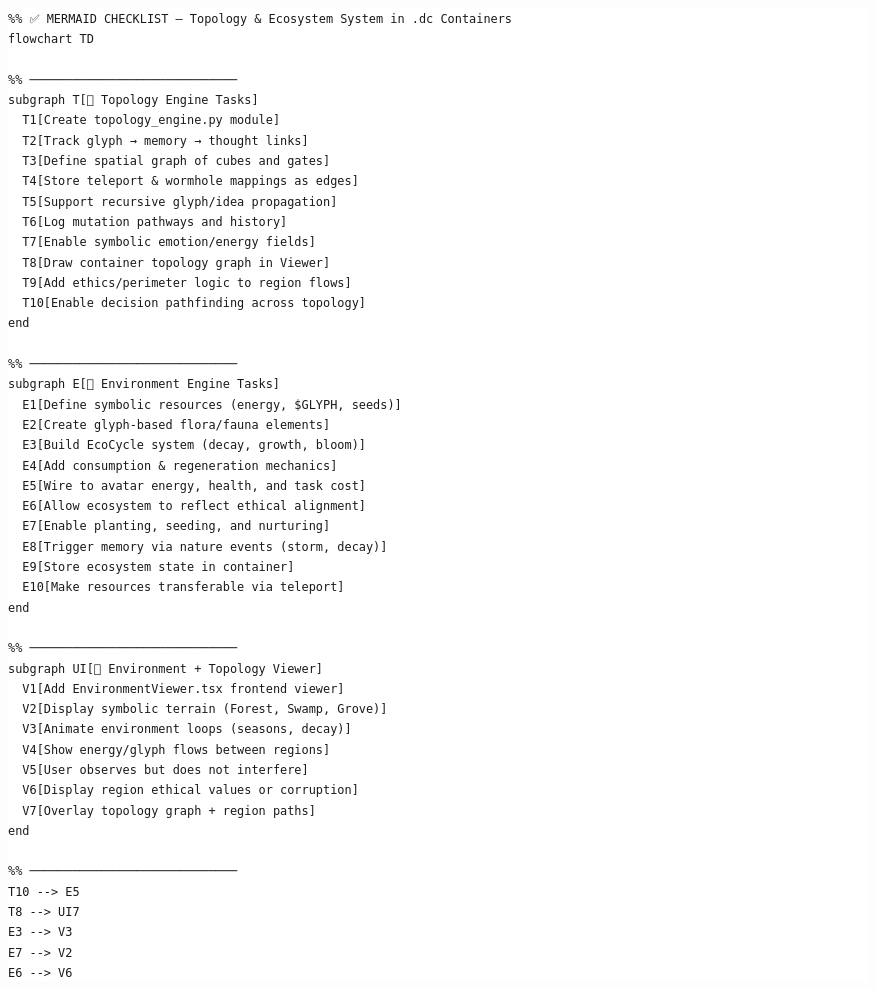 ```mermaid
%% ✅ MERMAID CHECKLIST – Topology & Ecosystem System in .dc Containers
flowchart TD

%% ─────────────────────────────
subgraph T[🧠 Topology Engine Tasks]
  T1[Create topology_engine.py module]
  T2[Track glyph → memory → thought links]
  T3[Define spatial graph of cubes and gates]
  T4[Store teleport & wormhole mappings as edges]
  T5[Support recursive glyph/idea propagation]
  T6[Log mutation pathways and history]
  T7[Enable symbolic emotion/energy fields]
  T8[Draw container topology graph in Viewer]
  T9[Add ethics/perimeter logic to region flows]
  T10[Enable decision pathfinding across topology]
end

%% ─────────────────────────────
subgraph E[🌱 Environment Engine Tasks]
  E1[Define symbolic resources (energy, $GLYPH, seeds)]
  E2[Create glyph-based flora/fauna elements]
  E3[Build EcoCycle system (decay, growth, bloom)]
  E4[Add consumption & regeneration mechanics]
  E5[Wire to avatar energy, health, and task cost]
  E6[Allow ecosystem to reflect ethical alignment]
  E7[Enable planting, seeding, and nurturing]
  E8[Trigger memory via nature events (storm, decay)]
  E9[Store ecosystem state in container]
  E10[Make resources transferable via teleport]
end

%% ─────────────────────────────
subgraph UI[🌿 Environment + Topology Viewer]
  V1[Add EnvironmentViewer.tsx frontend viewer]
  V2[Display symbolic terrain (Forest, Swamp, Grove)]
  V3[Animate environment loops (seasons, decay)]
  V4[Show energy/glyph flows between regions]
  V5[User observes but does not interfere]
  V6[Display region ethical values or corruption]
  V7[Overlay topology graph + region paths]
end

%% ─────────────────────────────
T10 --> E5
T8 --> UI7
E3 --> V3
E7 --> V2
E6 --> V6

```
